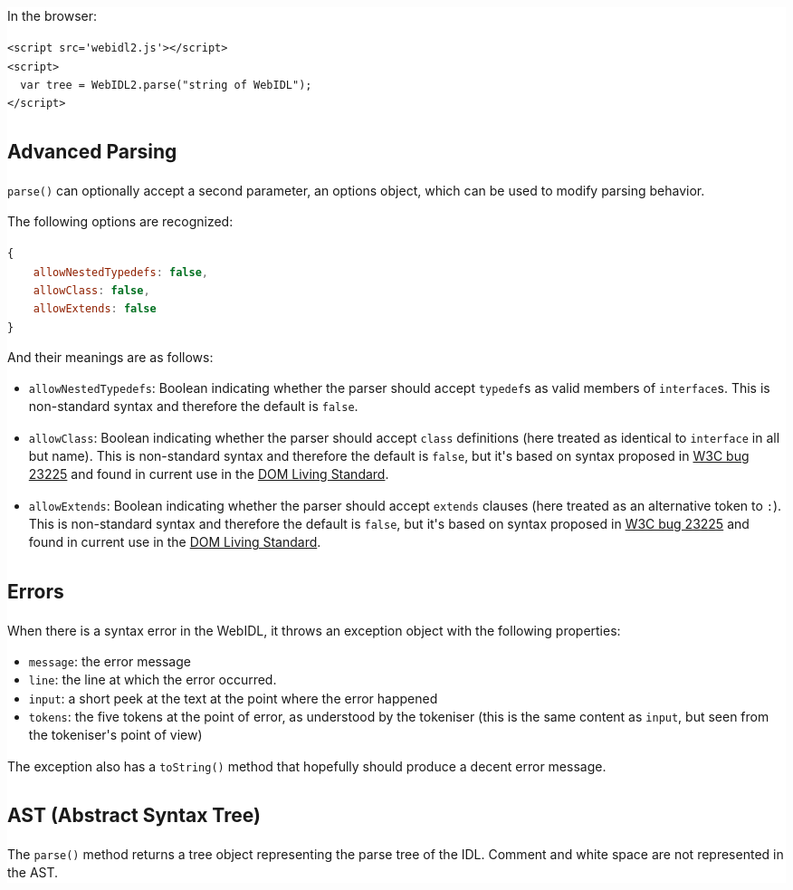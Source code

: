 In the browser:

    <script src='webidl2.js'></script>
    <script>
      var tree = WebIDL2.parse("string of WebIDL");
    </script>

Advanced Parsing
----------------

`parse()` can optionally accept a second parameter, an options object, which can be used to
modify parsing behavior.

The following options are recognized:
```javascript
{
    allowNestedTypedefs: false,
    allowClass: false,
    allowExtends: false
}
```
And their meanings are as follows:

* `allowNestedTypedefs`: Boolean indicating whether the parser should accept `typedef`s as valid members of `interface`s. This is non-standard syntax and therefore the default is `false`.

* `allowClass`: Boolean indicating whether the parser should accept `class` definitions (here treated as identical to `interface` in all but name). This is non-standard syntax and therefore the default is `false`, but it's based on syntax proposed in [W3C bug 23225](https://www.w3.org/Bugs/Public/show_bug.cgi?id=23225) and found in current use in the [DOM Living Standard](https://dom.spec.whatwg.org/#elements).

* `allowExtends`: Boolean indicating whether the parser should accept `extends` clauses (here treated as an alternative token to `:`). This is non-standard syntax and therefore the default is `false`, but it's based on syntax proposed in [W3C bug 23225](https://www.w3.org/Bugs/Public/show_bug.cgi?id=23225) and found in current use in the [DOM Living Standard](https://dom.spec.whatwg.org/#elements).

Errors
------
When there is a syntax error in the WebIDL, it throws an exception object with the following
properties:

* `message`: the error message
* `line`: the line at which the error occurred.
* `input`: a short peek at the text at the point where the error happened
* `tokens`: the five tokens at the point of error, as understood by the tokeniser
  (this is the same content as `input`, but seen from the tokeniser's point of view)

The exception also has a `toString()` method that hopefully should produce a decent
error message.

AST (Abstract Syntax Tree)
--------------------------
The `parse()` method returns a tree object representing the parse tree of the IDL.
Comment and white space are not represented in the AST.
